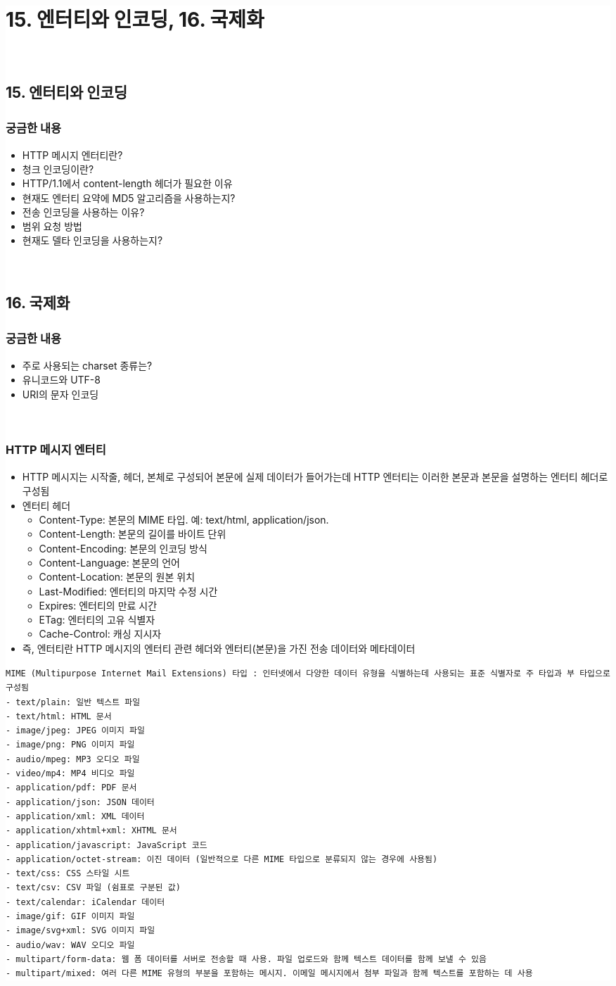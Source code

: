 # 15. 엔터티와 인코딩, 16. 국제화

<br>

## 15. 엔터티와 인코딩
### 궁금한 내용
- HTTP 메시지 엔터티란?
- 청크 인코딩이란?
- HTTP/1.1에서 content-length 헤더가 필요한 이유
- 현재도 엔터티 요약에 MD5 알고리즘을 사용하는지?
- 전송 인코딩을 사용하는 이유?
- 범위 요청 방법
- 현재도 델타 인코딩을 사용하는지?

<br>

## 16. 국제화
### 궁금한 내용
- 주로 사용되는 charset 종류는?
- 유니코드와 UTF-8
- URI의 문자 인코딩

<br>

### HTTP 메시지 엔터티
- HTTP 메시지는 시작줄, 헤더, 본체로 구성되어 본문에 실제 데이터가 들어가는데 HTTP 엔터티는 이러한 본문과 본문을 설명하는 엔터티 헤더로 구성됨
- 엔터티 헤더
    - Content-Type: 본문의 MIME 타입. 예: text/html, application/json.
    - Content-Length: 본문의 길이를 바이트 단위
    - Content-Encoding: 본문의 인코딩 방식
    - Content-Language: 본문의 언어
    - Content-Location: 본문의 원본 위치
    - Last-Modified: 엔터티의 마지막 수정 시간
    - Expires: 엔터티의 만료 시간
    - ETag: 엔터티의 고유 식별자
    - Cache-Control: 캐싱 지시자
- 즉, 엔터티란 HTTP 메시지의 엔터티 관련 헤더와 엔터티(본문)을 가진 전송 데이터와 메타데이터

```
MIME (Multipurpose Internet Mail Extensions) 타입 : 인터넷에서 다양한 데이터 유형을 식별하는데 사용되는 표준 식별자로 주 타입과 부 타입으로 구성됨
- text/plain: 일반 텍스트 파일
- text/html: HTML 문서
- image/jpeg: JPEG 이미지 파일
- image/png: PNG 이미지 파일
- audio/mpeg: MP3 오디오 파일
- video/mp4: MP4 비디오 파일
- application/pdf: PDF 문서
- application/json: JSON 데이터
- application/xml: XML 데이터
- application/xhtml+xml: XHTML 문서
- application/javascript: JavaScript 코드
- application/octet-stream: 이진 데이터 (일반적으로 다른 MIME 타입으로 분류되지 않는 경우에 사용됨)
- text/css: CSS 스타일 시트
- text/csv: CSV 파일 (쉼표로 구분된 값)
- text/calendar: iCalendar 데이터
- image/gif: GIF 이미지 파일
- image/svg+xml: SVG 이미지 파일
- audio/wav: WAV 오디오 파일
- multipart/form-data: 웹 폼 데이터를 서버로 전송할 때 사용. 파일 업로드와 함께 텍스트 데이터를 함께 보낼 수 있음
- multipart/mixed: 여러 다른 MIME 유형의 부분을 포함하는 메시지. 이메일 메시지에서 첨부 파일과 함께 텍스트를 포함하는 데 사용
```
